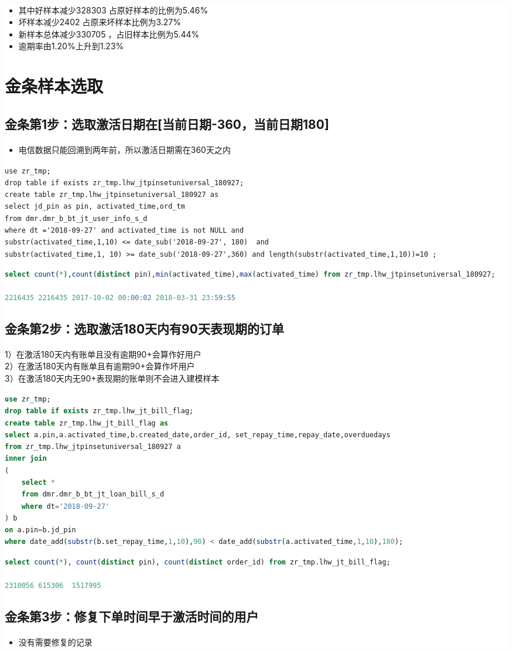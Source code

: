 - 其中好样本减少328303 占原好样本的比例为5.46%
- 坏样本减少2402 占原来坏样本比例为3.27%
- 新样本总体减少330705 ，占旧样本比例为5.44%
- 逾期率由1.20%上升到1.23%

# 金条样本选取

## 金条第1步：选取激活日期在[当前日期-360，当前日期180]
- 电信数据只能回溯到两年前，所以激活日期需在360天之内


```
use zr_tmp;
drop table if exists zr_tmp.lhw_jtpinsetuniversal_180927;
create table zr_tmp.lhw_jtpinsetuniversal_180927 as
select jd_pin as pin, activated_time,ord_tm
from dmr.dmr_b_bt_jt_user_info_s_d
where dt ='2018-09-27' and activated_time is not NULL and 
substr(activated_time,1,10) <= date_sub('2018-09-27', 180)  and
substr(activated_time,1, 10) >= date_sub('2018-09-27',360) and length(substr(activated_time,1,10))=10 ; 

```

```sql
select count(*),count(distinct pin),min(activated_time),max(activated_time) from zr_tmp.lhw_jtpinsetuniversal_180927;

2216435	2216435	2017-10-02 00:00:02	2018-03-31 23:59:55
```

## 金条第2步：选取激活180天内有90天表现期的订单
1）在激活180天内有账单且没有逾期90+会算作好用户  
2）在激活180天内有账单且有逾期90+会算作坏用户   
3）在激活180天内无90+表现期的账单则不会进入建模样本
```sql
use zr_tmp;
drop table if exists zr_tmp.lhw_jt_bill_flag;
create table zr_tmp.lhw_jt_bill_flag as
select a.pin,a.activated_time,b.created_date,order_id, set_repay_time,repay_date,overduedays
from zr_tmp.lhw_jtpinsetuniversal_180927 a 
inner join 
(
    select * 
    from dmr.dmr_b_bt_jt_loan_bill_s_d 
    where dt='2018-09-27'
) b
on a.pin=b.jd_pin 
where date_add(substr(b.set_repay_time,1,10),90) < date_add(substr(a.activated_time,1,10),180);
```

```sql
select count(*), count(distinct pin), count(distinct order_id) from zr_tmp.lhw_jt_bill_flag;

2310056	615306	1517995

```
## 金条第3步：修复下单时间早于激活时间的用户
- 没有需要修复的记录 
